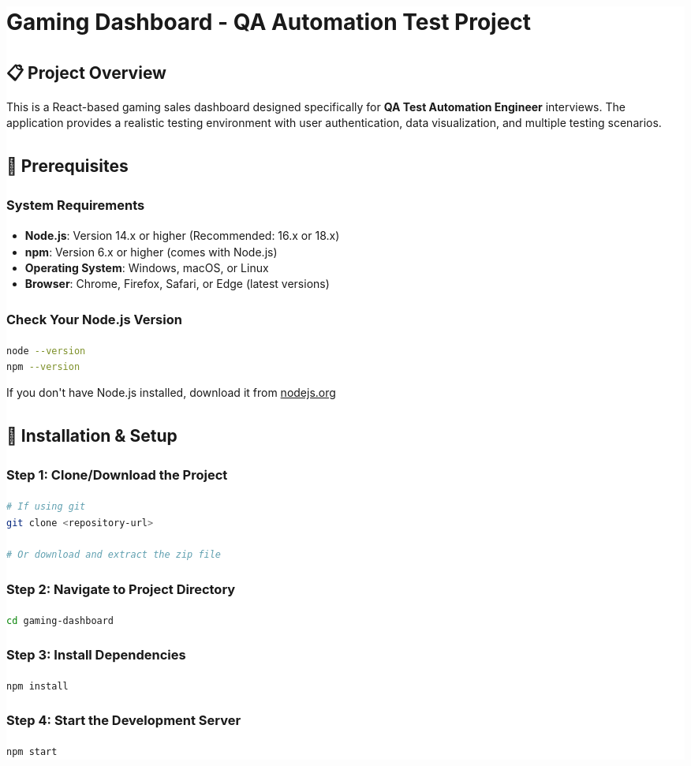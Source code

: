 # Gaming Dashboard - QA Automation Test Project

## 📋 Project Overview

This is a React-based gaming sales dashboard designed specifically for **QA Test Automation Engineer** interviews. The application provides a realistic testing environment with user authentication, data visualization, and multiple testing scenarios.

## 🔧 Prerequisites

### System Requirements
- **Node.js**: Version 14.x or higher (Recommended: 16.x or 18.x)
- **npm**: Version 6.x or higher (comes with Node.js)
- **Operating System**: Windows, macOS, or Linux
- **Browser**: Chrome, Firefox, Safari, or Edge (latest versions)

### Check Your Node.js Version
```bash
node --version
npm --version
```

If you don't have Node.js installed, download it from [nodejs.org](https://nodejs.org/)

## 🚀 Installation & Setup

### Step 1: Clone/Download the Project
```bash
# If using git
git clone <repository-url>

# Or download and extract the zip file
```

### Step 2: Navigate to Project Directory
```bash
cd gaming-dashboard
```

### Step 3: Install Dependencies
```bash
npm install
```

### Step 4: Start the Development Server
```bash
npm start
```
